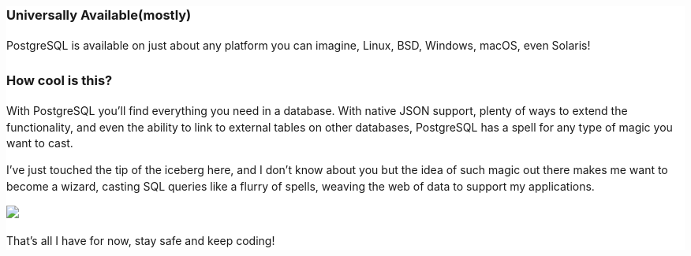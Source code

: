 
### Universally Available(mostly)
PostgreSQL is available on just about any platform you can imagine, Linux, BSD, Windows, macOS, even Solaris! 

### How cool is this?
With PostgreSQL you’ll find everything you need in a database. With native JSON support, plenty of ways to extend the functionality, and even the ability to link to external tables on other databases, PostgreSQL has a spell for any type of magic you want to cast.

I’ve just touched the tip of the iceberg here, and I don’t know about you but the idea of such magic out there makes me want to become a wizard, casting SQL queries like a flurry of spells, weaving the web of data to support my applications.  

<img src="https://i.imgur.com/RpWcf0q.jpg" width="80%"/>

That’s all I have for now, stay safe and keep coding!


